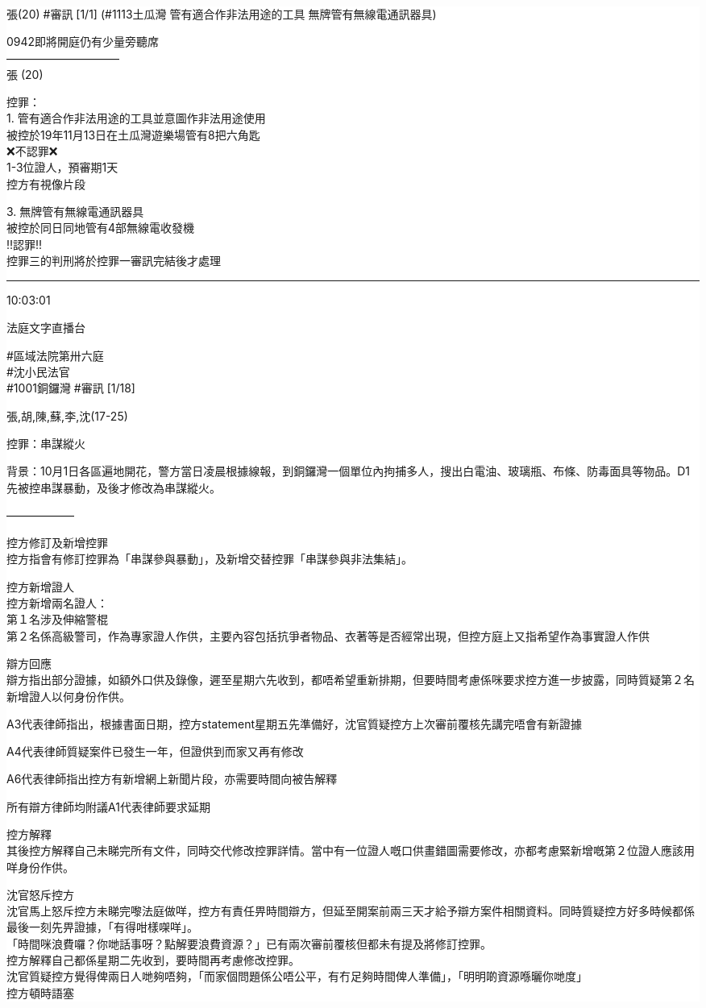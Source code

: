 張(20) \#審訊 \[1/1\] (\#1113土瓜灣 管有適合作非法用途的工具 無牌管有無線電通訊器具)  
  
0942即將開庭仍有少量旁聽席  
——————————  
張 (20)  
  
控罪：  
1\. 管有適合作非法用途的工具並意圖作非法用途使用  
被控於19年11月13日在土瓜灣遊樂場管有8把六角匙  
❌不認罪❌  
1-3位證人，預審期1天  
控方有視像片段  
  
3\. 無牌管有無線電通訊器具  
被控於同日同地管有4部無線電收發機  
‼️認罪‼️  
控罪三的判刑將於控罪一審訊完結後才處理

---
      
10:03:01

法庭文字直播台

\#區域法院第卅六庭  
\#沈小民法官  
\#1001銅鑼灣 \#審訊 \[1/18\]  
  
張,胡,陳,蘇,李,沈(17-25)  
  
控罪：串謀縱火  
  
背景：10月1日各區遍地開花，警方當日凌晨根據線報，到銅鑼灣一個單位內拘捕多人，搜出白電油、玻璃瓶、布條、防毒面具等物品。D1先被控串謀暴動，及後才修改為串謀縱火。  
  
——————  
  
控方修訂及新增控罪  
控方指會有修訂控罪為「串謀參與暴動」，及新增交替控罪「串謀參與非法集結」。  
  
控方新增證人  
控方新增兩名證人：  
第１名涉及伸縮警棍  
第２名係高級警司，作為專家證人作供，主要內容包括抗爭者物品、衣著等是否經常出現，但控方庭上又指希望作為事實證人作供  
  
辯方回應  
辯方指出部分證據，如額外口供及錄像，遲至星期六先收到，都唔希望重新排期，但要時間考慮係咪要求控方進一步披露，同時質疑第２名新增證人以何身份作供。  
  
A3代表律師指出，根據書面日期，控方statement星期五先準備好，沈官質疑控方上次審前覆核先講完唔會有新證據  
  
A4代表律師質疑案件已發生一年，但證供到而家又再有修改  
  
A6代表律師指出控方有新增網上新聞片段，亦需要時間向被告解釋  
  
所有辯方律師均附議A1代表律師要求延期  
  
控方解釋  
其後控方解釋自己未睇完所有文件，同時交代修改控罪詳情。當中有一位證人嘅口供畫錯圖需要修改，亦都考慮緊新增嘅第２位證人應該用咩身份作供。  
  
沈官怒斥控方  
沈官馬上怒斥控方未睇完嚟法庭做咩，控方有責任畀時間辯方，但延至開案前兩三天才給予辯方案件相關資料。同時質疑控方好多時候都係最後一刻先畀證據，「有得咁樣㗎咩」。  
「時間咪浪費囉？你哋話事呀？點解要浪費資源？」已有兩次審前覆核但都未有提及將修訂控罪。  
控方解釋自己都係星期二先收到，要時間再考慮修改控罪。  
沈官質疑控方覺得俾兩日人哋夠唔夠，「而家個問題係公唔公平，有冇足夠時間俾人準備」，「明明啲資源喺曬你哋度」  
控方頓時語塞  
  